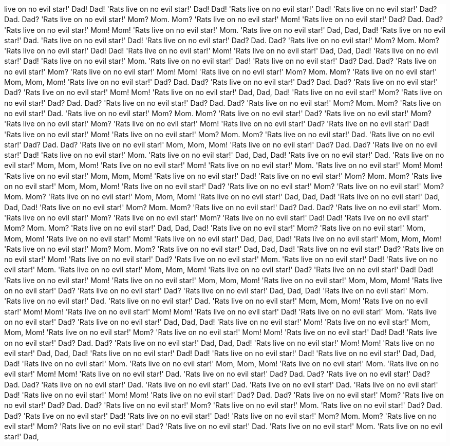 live on no evil star!'  Dad!  Dad!  'Rats live on no evil star!'  Dad!  Dad!  'Rats live on no evil star!'  Dad!  'Rats live on no evil star!'  Dad?  Dad.  Dad?  'Rats live on no evil star!'  Mom?  Mom.  Mom?  'Rats live on no evil star!'  Mom!  'Rats live on no evil star!'  Dad?  Dad.  Dad?  'Rats live on no evil star!'  Mom!  Mom!  'Rats live on no evil star!'  Mom.  'Rats live on no evil star!'  Dad,  Dad,  Dad!  'Rats live on no evil star!'  Dad.  'Rats live on no evil star!'  Dad!  'Rats live on no evil star!'  Dad?  Dad.  Dad?  'Rats live on no evil star!'  Mom?  Mom.  Mom?  'Rats live on no evil star!'  Dad!  Dad!  'Rats live on no evil star!'  Mom!  'Rats live on no evil star!'  Dad,  Dad,  Dad!  'Rats live on no evil star!'  Dad!  'Rats live on no evil star!'  Mom.  'Rats live on no evil star!'  Dad!  'Rats live on no evil star!'  Dad?  Dad.  Dad?  'Rats live on no evil star!'  Mom?  'Rats live on no evil star!'  Mom!  Mom!  'Rats live on no evil star!'  Mom?  Mom.  Mom?  'Rats live on no evil star!'  Mom, Mom, Mom!  'Rats live on no evil star!'  Dad?  Dad.  Dad?  'Rats live on no evil star!'  Dad?  Dad.  Dad?  'Rats live on no evil star!'  Dad?  'Rats live on no evil star!'  Mom!  Mom!  'Rats live on no evil star!'  Dad,  Dad,  Dad!  'Rats live on no evil star!'  Mom?  'Rats live on no evil star!'  Dad?  Dad.  Dad?  'Rats live on no evil star!'  Dad?  Dad.  Dad?  'Rats live on no evil star!'  Mom?  Mom.  Mom?  'Rats live on no evil star!'  Dad.  'Rats live on no evil star!'  Mom?  Mom.  Mom?  'Rats live on no evil star!'  Dad?  'Rats live on no evil star!'  Mom?  'Rats live on no evil star!'  Mom?  'Rats live on no evil star!'  Mom!  'Rats live on no evil star!'  Dad?  'Rats live on no evil star!'  Dad!  'Rats live on no evil star!'  Mom!  'Rats live on no evil star!'  Mom?  Mom.  Mom?  'Rats live on no evil star!'  Dad.  'Rats live on no evil star!'  Dad?  Dad.  Dad?  'Rats live on no evil star!'  Mom, Mom, Mom!  'Rats live on no evil star!'  Dad?  Dad.  Dad?  'Rats live on no evil star!'  Dad!  'Rats live on no evil star!'  Mom.  'Rats live on no evil star!'  Dad,  Dad,  Dad!  'Rats live on no evil star!'  Dad.  'Rats live on no evil star!'  Mom, Mom, Mom!  'Rats live on no evil star!'  Mom!  'Rats live on no evil star!'  Mom.  'Rats live on no evil star!'  Mom!  Mom!  'Rats live on no evil star!'  Mom, Mom, Mom!  'Rats live on no evil star!'  Dad!  'Rats live on no evil star!'  Mom?  Mom.  Mom?  'Rats live on no evil star!'  Mom, Mom, Mom!  'Rats live on no evil star!'  Dad?  'Rats live on no evil star!'  Mom?  'Rats live on no evil star!'  Mom?  Mom.  Mom?  'Rats live on no evil star!'  Mom, Mom, Mom!  'Rats live on no evil star!'  Dad,  Dad,  Dad!  'Rats live on no evil star!'  Dad,  Dad,  Dad!  'Rats live on no evil star!'  Mom?  Mom.  Mom?  'Rats live on no evil star!'  Dad?  Dad.  Dad?  'Rats live on no evil star!'  Mom.  'Rats live on no evil star!'  Mom?  'Rats live on no evil star!'  Mom?  'Rats live on no evil star!'  Dad!  Dad!  'Rats live on no evil star!'  Mom?  Mom.  Mom?  'Rats live on no evil star!'  Dad,  Dad,  Dad!  'Rats live on no evil star!'  Mom?  'Rats live on no evil star!'  Mom, Mom, Mom!  'Rats live on no evil star!'  Mom!  'Rats live on no evil star!'  Dad,  Dad,  Dad!  'Rats live on no evil star!'  Mom, Mom, Mom!  'Rats live on no evil star!'  Mom?  Mom.  Mom?  'Rats live on no evil star!'  Dad,  Dad,  Dad!  'Rats live on no evil star!'  Dad?  'Rats live on no evil star!'  Mom!  'Rats live on no evil star!'  Dad?  'Rats live on no evil star!'  Mom.  'Rats live on no evil star!'  Dad!  'Rats live on no evil star!'  Mom.  'Rats live on no evil star!'  Mom, Mom, Mom!  'Rats live on no evil star!'  Dad?  'Rats live on no evil star!'  Dad!  Dad!  'Rats live on no evil star!'  Mom!  'Rats live on no evil star!'  Mom, Mom, Mom!  'Rats live on no evil star!'  Mom, Mom, Mom!  'Rats live on no evil star!'  Dad?  'Rats live on no evil star!'  Dad?  'Rats live on no evil star!'  Dad,  Dad,  Dad!  'Rats live on no evil star!'  Mom.  'Rats live on no evil star!'  Dad.  'Rats live on no evil star!'  Dad.  'Rats live on no evil star!'  Mom, Mom, Mom!  'Rats live on no evil star!'  Mom!  Mom!  'Rats live on no evil star!'  Mom!  Mom!  'Rats live on no evil star!'  Dad!  'Rats live on no evil star!'  Mom.  'Rats live on no evil star!'  Dad?  'Rats live on no evil star!'  Dad,  Dad,  Dad!  'Rats live on no evil star!'  Mom!  'Rats live on no evil star!'  Mom, Mom, Mom!  'Rats live on no evil star!'  Mom?  'Rats live on no evil star!'  Mom!  Mom!  'Rats live on no evil star!'  Dad!  Dad!  'Rats live on no evil star!'  Dad?  Dad.  Dad?  'Rats live on no evil star!'  Dad,  Dad,  Dad!  'Rats live on no evil star!'  Mom!  Mom!  'Rats live on no evil star!'  Dad,  Dad,  Dad!  'Rats live on no evil star!'  Dad!  Dad!  'Rats live on no evil star!'  Dad!  'Rats live on no evil star!'  Dad,  Dad,  Dad!  'Rats live on no evil star!'  Mom.  'Rats live on no evil star!'  Mom, Mom, Mom!  'Rats live on no evil star!'  Mom.  'Rats live on no evil star!'  Mom!  Mom!  'Rats live on no evil star!'  Dad.  'Rats live on no evil star!'  Dad?  Dad.  Dad?  'Rats live on no evil star!'  Dad?  Dad.  Dad?  'Rats live on no evil star!'  Dad.  'Rats live on no evil star!'  Dad.  'Rats live on no evil star!'  Dad.  'Rats live on no evil star!'  Dad!  'Rats live on no evil star!'  Mom!  Mom!  'Rats live on no evil star!'  Dad?  Dad.  Dad?  'Rats live on no evil star!'  Mom?  'Rats live on no evil star!'  Dad?  Dad.  Dad?  'Rats live on no evil star!'  Mom?  'Rats live on no evil star!'  Mom.  'Rats live on no evil star!'  Dad?  Dad.  Dad?  'Rats live on no evil star!'  Dad!  'Rats live on no evil star!'  Dad!  'Rats live on no evil star!'  Mom?  Mom.  Mom?  'Rats live on no evil star!'  Mom?  'Rats live on no evil star!'  Dad?  'Rats live on no evil star!'  Dad.  'Rats live on no evil star!'  Mom.  'Rats live on no evil star!'  Dad,